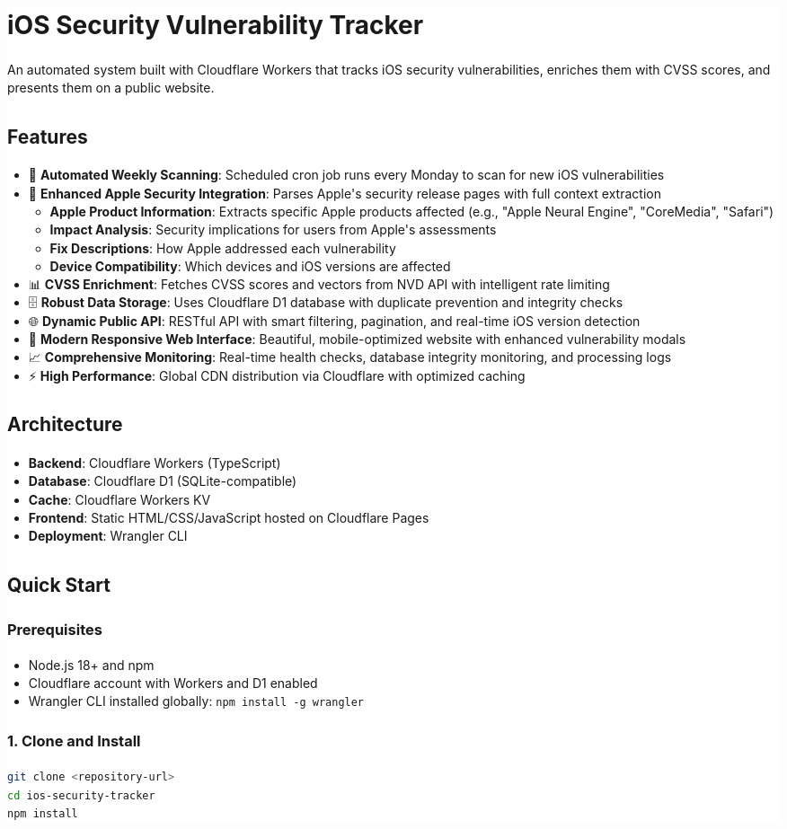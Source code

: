 # iOS Security Vulnerability Tracker

An automated system built with Cloudflare Workers that tracks iOS security vulnerabilities, enriches them with CVSS scores, and presents them on a public website.

## Features

- 🔄 **Automated Weekly Scanning**: Scheduled cron job runs every Monday to scan for new iOS vulnerabilities
- 🍎 **Enhanced Apple Security Integration**: Parses Apple's security release pages with full context extraction
  - **Apple Product Information**: Extracts specific Apple products affected (e.g., "Apple Neural Engine", "CoreMedia", "Safari")
  - **Impact Analysis**: Security implications for users from Apple's assessments
  - **Fix Descriptions**: How Apple addressed each vulnerability
  - **Device Compatibility**: Which devices and iOS versions are affected
- 📊 **CVSS Enrichment**: Fetches CVSS scores and vectors from NVD API with intelligent rate limiting
- 🗄️ **Robust Data Storage**: Uses Cloudflare D1 database with duplicate prevention and integrity checks
- 🌐 **Dynamic Public API**: RESTful API with smart filtering, pagination, and real-time iOS version detection
- 🎨 **Modern Responsive Web Interface**: Beautiful, mobile-optimized website with enhanced vulnerability modals
- 📈 **Comprehensive Monitoring**: Real-time health checks, database integrity monitoring, and processing logs
- ⚡ **High Performance**: Global CDN distribution via Cloudflare with optimized caching

## Architecture

- **Backend**: Cloudflare Workers (TypeScript)
- **Database**: Cloudflare D1 (SQLite-compatible)
- **Cache**: Cloudflare Workers KV
- **Frontend**: Static HTML/CSS/JavaScript hosted on Cloudflare Pages
- **Deployment**: Wrangler CLI

## Quick Start

### Prerequisites

- Node.js 18+ and npm
- Cloudflare account with Workers and D1 enabled
- Wrangler CLI installed globally: `npm install -g wrangler`

### 1. Clone and Install

```bash
git clone <repository-url>
cd ios-security-tracker
npm install
```
